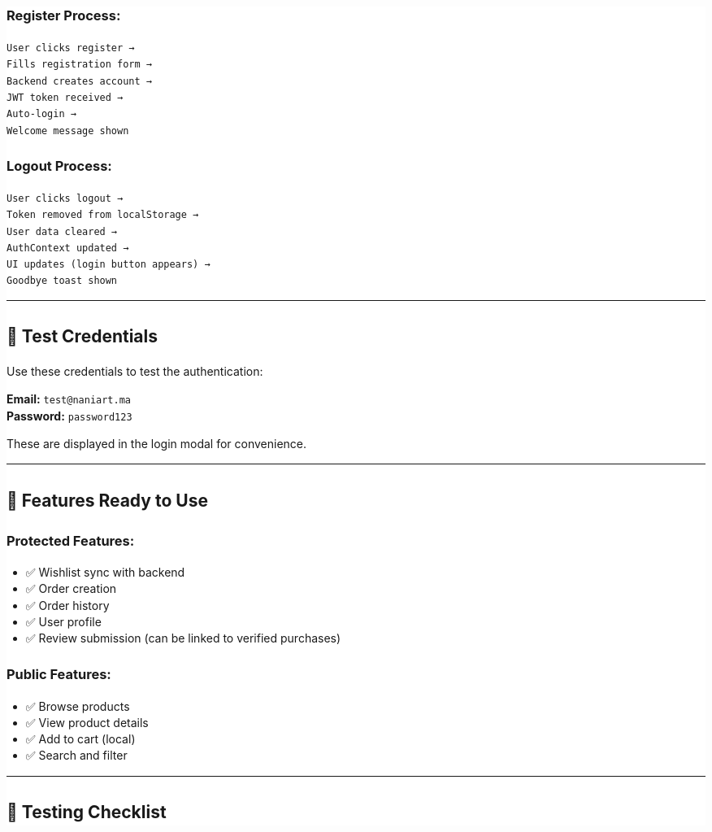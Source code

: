 ### **Register Process:**
```
User clicks register → 
Fills registration form → 
Backend creates account → 
JWT token received → 
Auto-login → 
Welcome message shown
```

### **Logout Process:**
```
User clicks logout → 
Token removed from localStorage → 
User data cleared → 
AuthContext updated → 
UI updates (login button appears) → 
Goodbye toast shown
```

---

## 📱 Test Credentials

Use these credentials to test the authentication:

**Email:** `test@naniart.ma`  
**Password:** `password123`

These are displayed in the login modal for convenience.

---

## 🚀 Features Ready to Use

### **Protected Features:**
- ✅ Wishlist sync with backend
- ✅ Order creation
- ✅ Order history
- ✅ User profile
- ✅ Review submission (can be linked to verified purchases)

### **Public Features:**
- ✅ Browse products
- ✅ View product details
- ✅ Add to cart (local)
- ✅ Search and filter

---

## 🧪 Testing Checklist
